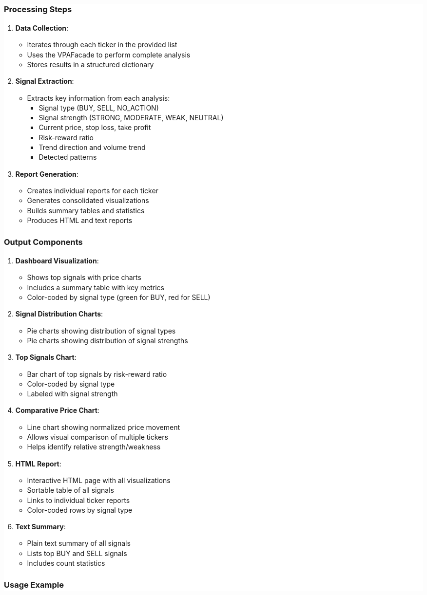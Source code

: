 ### Processing Steps

1. **Data Collection**:
   - Iterates through each ticker in the provided list
   - Uses the VPAFacade to perform complete analysis
   - Stores results in a structured dictionary

2. **Signal Extraction**:
   - Extracts key information from each analysis:
     - Signal type (BUY, SELL, NO_ACTION)
     - Signal strength (STRONG, MODERATE, WEAK, NEUTRAL)
     - Current price, stop loss, take profit
     - Risk-reward ratio
     - Trend direction and volume trend
     - Detected patterns

3. **Report Generation**:
   - Creates individual reports for each ticker
   - Generates consolidated visualizations
   - Builds summary tables and statistics
   - Produces HTML and text reports

### Output Components

1. **Dashboard Visualization**:
   - Shows top signals with price charts
   - Includes a summary table with key metrics
   - Color-coded by signal type (green for BUY, red for SELL)

2. **Signal Distribution Charts**:
   - Pie charts showing distribution of signal types
   - Pie charts showing distribution of signal strengths

3. **Top Signals Chart**:
   - Bar chart of top signals by risk-reward ratio
   - Color-coded by signal type
   - Labeled with signal strength

4. **Comparative Price Chart**:
   - Line chart showing normalized price movement
   - Allows visual comparison of multiple tickers
   - Helps identify relative strength/weakness

5. **HTML Report**:
   - Interactive HTML page with all visualizations
   - Sortable table of all signals
   - Links to individual ticker reports
   - Color-coded rows by signal type

6. **Text Summary**:
   - Plain text summary of all signals
   - Lists top BUY and SELL signals
   - Includes count statistics

### Usage Example
